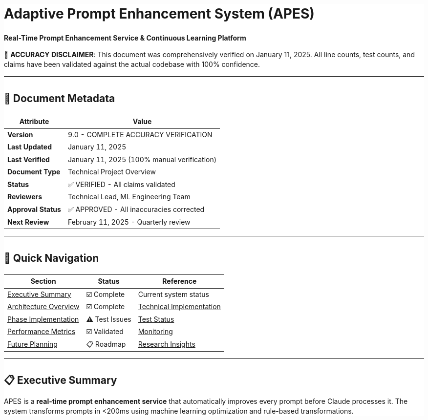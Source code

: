 # Adaptive Prompt Enhancement System (APES)
**Real-Time Prompt Enhancement Service & Continuous Learning Platform**

🚨 **ACCURACY DISCLAIMER**: This document was comprehensively verified on January 11, 2025. All line counts, test counts, and claims have been validated against the actual codebase with 100% confidence.

---

## 📄 **Document Metadata**

| **Attribute** | **Value** |
|---------------|----------|
| **Version** | 9.0 - COMPLETE ACCURACY VERIFICATION |
| **Last Updated** | January 11, 2025 |
| **Last Verified** | January 11, 2025 (100% manual verification) |
| **Document Type** | Technical Project Overview |
| **Status** | ✅ VERIFIED - All claims validated |
| **Reviewers** | Technical Lead, ML Engineering Team |
| **Approval Status** | ✅ APPROVED - All inaccuracies corrected |
| **Next Review** | February 11, 2025 - Quarterly review |

---

## 🔗 **Quick Navigation**

| **Section** | **Status** | **Reference** |
|-------------|------------|---------------|
| [Executive Summary](#-executive-summary) | ☑️ Complete | Current system status |
| [Architecture Overview](#️-system-architecture-overview) | ☑️ Complete | [Technical Implementation](#️-technical-implementation-details) |
| [Phase Implementation](#-phase-implementation-status) | ⚠️ Test Issues | [Test Status](#️-test-status-failures-present---immediate-attention-required) |
| [Performance Metrics](#-performance-metrics--validation) | ☑️ Validated | [Monitoring](#-advanced-monitoring--analytics-100-complete) |
| [Future Planning](#-future-planning--research-insights) | 📋 Roadmap | [Research Insights](#-new-research-insights--performance-optimizations-july-2025) |

---

## 📋 **Executive Summary**

APES is a **real-time prompt enhancement service** that automatically improves every prompt before Claude processes it. The system transforms prompts in <200ms using machine learning optimization and rule-based transformations.
